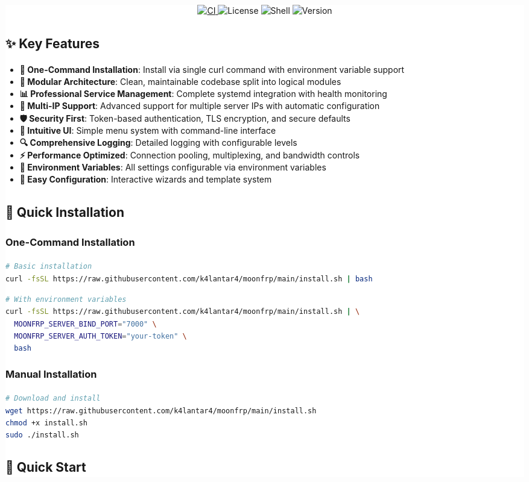 <p align="center">
  <a href="https://github.com/k4lantar4/moonfrp/actions">
    <img alt="CI" src="https://img.shields.io/github/actions/workflow/status/k4lantar4/moonfrp/ci.yml?label=CI&style=for-the-badge&logo=github" />
  </a>
  <img alt="License" src="https://img.shields.io/badge/License-MIT-2f80ed?style=for-the-badge&logo=opensourceinitiative&logoColor=white" />
  <img alt="Shell" src="https://img.shields.io/badge/Shell-Bash-333?style=for-the-badge&logo=gnubash&logoColor=white" />
  <img alt="Version" src="https://img.shields.io/badge/Version-2.0.0-6c5ce7?style=for-the-badge" />
</p>

## ✨ Key Features

- **🚀 One-Command Installation**: Install via single curl command with environment variable support
- **🔧 Modular Architecture**: Clean, maintainable codebase split into logical modules
- **📊 Professional Service Management**: Complete systemd integration with health monitoring
- **🔄 Multi-IP Support**: Advanced support for multiple server IPs with automatic configuration
- **🛡️ Security First**: Token-based authentication, TLS encryption, and secure defaults
- **📱 Intuitive UI**: Simple menu system with command-line interface
- **🔍 Comprehensive Logging**: Detailed logging with configurable levels
- **⚡ Performance Optimized**: Connection pooling, multiplexing, and bandwidth controls
- **🎯 Environment Variables**: All settings configurable via environment variables
- **🔧 Easy Configuration**: Interactive wizards and template system

## 🚀 Quick Installation

### One-Command Installation

```bash
# Basic installation
curl -fsSL https://raw.githubusercontent.com/k4lantar4/moonfrp/main/install.sh | bash
```
```bash
# With environment variables
curl -fsSL https://raw.githubusercontent.com/k4lantar4/moonfrp/main/install.sh | \
  MOONFRP_SERVER_BIND_PORT="7000" \
  MOONFRP_SERVER_AUTH_TOKEN="your-token" \
  bash
```

### Manual Installation

```bash
# Download and install
wget https://raw.githubusercontent.com/k4lantar4/moonfrp/main/install.sh
chmod +x install.sh
sudo ./install.sh
```

## 🎯 Quick Start
